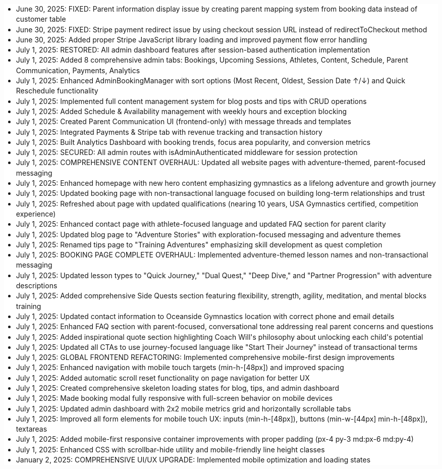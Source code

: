 - June 30, 2025: FIXED: Parent information display issue by creating parent mapping system from booking data instead of customer table
- June 30, 2025: FIXED: Stripe payment redirect issue by using checkout session URL instead of redirectToCheckout method
- June 30, 2025: Added proper Stripe JavaScript library loading and improved payment flow error handling
- July 1, 2025: RESTORED: All admin dashboard features after session-based authentication implementation
- July 1, 2025: Added 8 comprehensive admin tabs: Bookings, Upcoming Sessions, Athletes, Content, Schedule, Parent Communication, Payments, Analytics
- July 1, 2025: Enhanced AdminBookingManager with sort options (Most Recent, Oldest, Session Date ↑/↓) and Quick Reschedule functionality
- July 1, 2025: Implemented full content management system for blog posts and tips with CRUD operations
- July 1, 2025: Added Schedule & Availability management with weekly hours and exception blocking
- July 1, 2025: Created Parent Communication UI (frontend-only) with message threads and templates
- July 1, 2025: Integrated Payments & Stripe tab with revenue tracking and transaction history
- July 1, 2025: Built Analytics Dashboard with booking trends, focus area popularity, and conversion metrics
- July 1, 2025: SECURED: All admin routes with isAdminAuthenticated middleware for session protection
- July 1, 2025: COMPREHENSIVE CONTENT OVERHAUL: Updated all website pages with adventure-themed, parent-focused messaging
- July 1, 2025: Enhanced homepage with new hero content emphasizing gymnastics as a lifelong adventure and growth journey
- July 1, 2025: Updated booking page with non-transactional language focused on building long-term relationships and trust
- July 1, 2025: Refreshed about page with updated qualifications (nearing 10 years, USA Gymnastics certified, competition experience)
- July 1, 2025: Enhanced contact page with athlete-focused language and updated FAQ section for parent clarity
- July 1, 2025: Updated blog page to "Adventure Stories" with exploration-focused messaging and adventure themes
- July 1, 2025: Renamed tips page to "Training Adventures" emphasizing skill development as quest completion
- July 1, 2025: BOOKING PAGE COMPLETE OVERHAUL: Implemented adventure-themed lesson names and non-transactional messaging
- July 1, 2025: Updated lesson types to "Quick Journey," "Dual Quest," "Deep Dive," and "Partner Progression" with adventure descriptions
- July 1, 2025: Added comprehensive Side Quests section featuring flexibility, strength, agility, meditation, and mental blocks training
- July 1, 2025: Updated contact information to Oceanside Gymnastics location with correct phone and email details
- July 1, 2025: Enhanced FAQ section with parent-focused, conversational tone addressing real parent concerns and questions
- July 1, 2025: Added inspirational quote section highlighting Coach Will's philosophy about unlocking each child's potential
- July 1, 2025: Updated all CTAs to use journey-focused language like "Start Their Journey" instead of transactional terms
- July 1, 2025: GLOBAL FRONTEND REFACTORING: Implemented comprehensive mobile-first design improvements
- July 1, 2025: Enhanced navigation with mobile touch targets (min-h-[48px]) and improved spacing
- July 1, 2025: Added automatic scroll reset functionality on page navigation for better UX
- July 1, 2025: Created comprehensive skeleton loading states for blog, tips, and admin dashboard
- July 1, 2025: Made booking modal fully responsive with full-screen behavior on mobile devices
- July 1, 2025: Updated admin dashboard with 2x2 mobile metrics grid and horizontally scrollable tabs
- July 1, 2025: Improved all form elements for mobile touch UX: inputs (min-h-[48px]), buttons (min-w-[44px] min-h-[48px]), textareas
- July 1, 2025: Added mobile-first responsive container improvements with proper padding (px-4 py-3 md:px-6 md:py-4)
- July 1, 2025: Enhanced CSS with scrollbar-hide utility and mobile-friendly line height classes
- January 2, 2025: COMPREHENSIVE UI/UX UPGRADE: Implemented mobile optimization and loading states